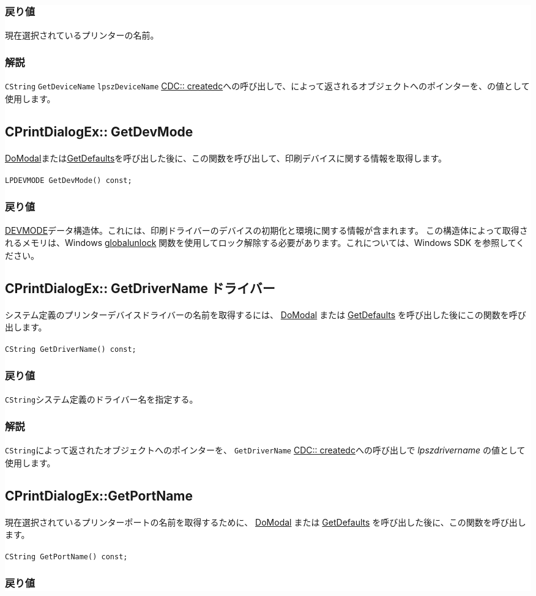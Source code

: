 ### <a name="return-value"></a>戻り値

現在選択されているプリンターの名前。

### <a name="remarks"></a>解説

`CString` `GetDeviceName` `lpszDeviceName` [CDC:: createdc](../../mfc/reference/cdc-class.md#createdc)への呼び出しで、によって返されるオブジェクトへのポインターを、の値として使用します。

## <a name="cprintdialogexgetdevmode"></a><a name="getdevmode"></a> CPrintDialogEx:: GetDevMode

[DoModal](#domodal)または[GetDefaults](#getdefaults)を呼び出した後に、この関数を呼び出して、印刷デバイスに関する情報を取得します。

```
LPDEVMODE GetDevMode() const;
```

### <a name="return-value"></a>戻り値

[DEVMODE](/windows/win32/api/wingdi/ns-wingdi-devmodea)データ構造体。これには、印刷ドライバーのデバイスの初期化と環境に関する情報が含まれます。 この構造体によって取得されるメモリは、Windows [globalunlock](/windows/win32/api/winbase/nf-winbase-globalunlock) 関数を使用してロック解除する必要があります。これについては、Windows SDK を参照してください。

## <a name="cprintdialogexgetdrivername"></a><a name="getdrivername"></a> CPrintDialogEx:: GetDriverName ドライバー

システム定義のプリンターデバイスドライバーの名前を取得するには、 [DoModal](#domodal) または [GetDefaults](#getdefaults) を呼び出した後にこの関数を呼び出します。

```
CString GetDriverName() const;
```

### <a name="return-value"></a>戻り値

`CString`システム定義のドライバー名を指定する。

### <a name="remarks"></a>解説

`CString`によって返されたオブジェクトへのポインターを、 `GetDriverName` [CDC:: createdc](../../mfc/reference/cdc-class.md#createdc)への呼び出しで *lpszdrivername* の値として使用します。

## <a name="cprintdialogexgetportname"></a><a name="getportname"></a> CPrintDialogEx::GetPortName

現在選択されているプリンターポートの名前を取得するために、 [DoModal](#domodal) または [GetDefaults](#getdefaults) を呼び出した後に、この関数を呼び出します。

```
CString GetPortName() const;
```

### <a name="return-value"></a>戻り値
